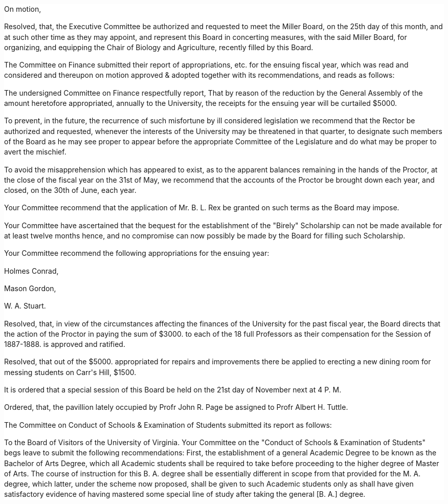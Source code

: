 On motion,

Resolved, that, the Executive Committee be authorized and requested to meet the Miller Board, on the 25th day of this month, and at such other time as they may appoint, and represent this Board in concerting measures, with the said Miller Board, for organizing, and equipping the Chair of Biology and Agriculture, recently filled by this Board.

The Committee on Finance submitted their report of appropriations, etc. for the ensuing fiscal year, which was read and considered and thereupon on motion approved & adopted together with its recommendations, and reads as follows:

The undersigned Committee on Finance respectfully report, That by reason of the reduction by the General Assembly of the amount heretofore appropriated, annually to the University, the receipts for the ensuing year will be curtailed $5000.

To prevent, in the future, the recurrence of such misfortune by ill considered legislation we recommend that the Rector be authorized and requested, whenever the interests of the University may be threatened in that quarter, to designate such members of the Board as he may see proper to appear before the appropriate Committee of the Legislature and do what may be proper to avert the mischief.

To avoid the misapprehension which has appeared to exist, as to the apparent balances remaining in the hands of the Proctor, at the close of the fiscal year on the 31st of May, we recommend that the accounts of the Proctor be brought down each year, and closed, on the 30th of June, each year.

Your Committee recommend that the application of Mr. B. L. Rex be granted on such terms as the Board may impose.

Your Committee have ascertained that the bequest for the establishment of the "Birely" Scholarship can not be made available for at least twelve months hence, and no compromise can now possibly be made by the Board for filling such Scholarship.

Your Committee recommend the following appropriations for the ensuing year:

Holmes Conrad,

Mason Gordon,

W. A. Stuart.

Resolved, that, in view of the circumstances affecting the finances of the University for the past fiscal year, the Board directs that the action of the Proctor in paying the sum of $3000. to each of the 18 full Professors as their compensation for the Session of 1887-1888. is approved and ratified.

Resolved, that out of the $5000. appropriated for repairs and improvements there be applied to erecting a new dining room for messing students on Carr's Hill, $1500.

It is ordered that a special session of this Board be held on the 21st day of November next at 4 P. M.

Ordered, that, the pavillion lately occupied by Profr John R. Page be assigned to Profr Albert H. Tuttle.

The Committee on Conduct of Schools & Examination of Students submitted its report as follows:

To the Board of Visitors of the University of Virginia. Your Committee on the "Conduct of Schools & Examination of Students" begs leave to submit the following recommendations: First, the establishment of a general Academic Degree to be known as the Bachelor of Arts Degree, which all Academic students shall be required to take before proceeding to the higher degree of Master of Arts. The course of instruction for this B. A. degree shall be essentially different in scope from that provided for the M. A. degree, which latter, under the scheme now proposed, shall be given to such Academic students only as shall have given satisfactory evidence of having mastered some special line of study after taking the general \[B. A.\] degree.
